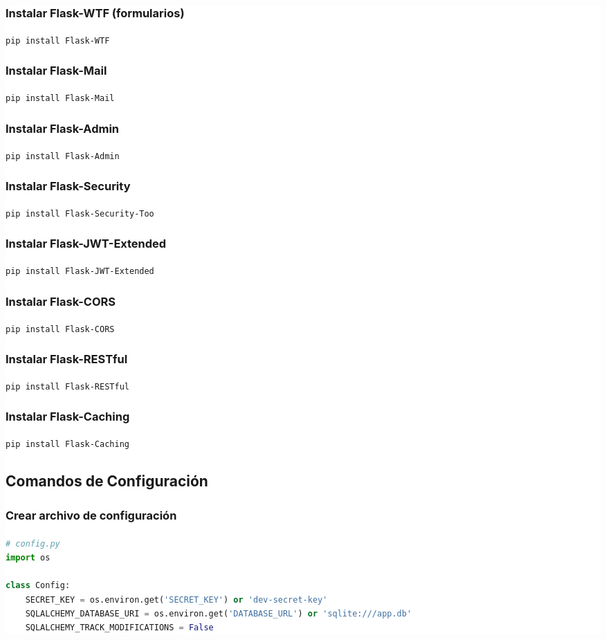 ### Instalar Flask-WTF (formularios)
```bash
pip install Flask-WTF
```

### Instalar Flask-Mail
```bash
pip install Flask-Mail
```

### Instalar Flask-Admin
```bash
pip install Flask-Admin
```

### Instalar Flask-Security
```bash
pip install Flask-Security-Too
```

### Instalar Flask-JWT-Extended
```bash
pip install Flask-JWT-Extended
```

### Instalar Flask-CORS
```bash
pip install Flask-CORS
```

### Instalar Flask-RESTful
```bash
pip install Flask-RESTful
```

### Instalar Flask-Caching
```bash
pip install Flask-Caching
```

## Comandos de Configuración

### Crear archivo de configuración
```python
# config.py
import os

class Config:
    SECRET_KEY = os.environ.get('SECRET_KEY') or 'dev-secret-key'
    SQLALCHEMY_DATABASE_URI = os.environ.get('DATABASE_URL') or 'sqlite:///app.db'
    SQLALCHEMY_TRACK_MODIFICATIONS = False
```
